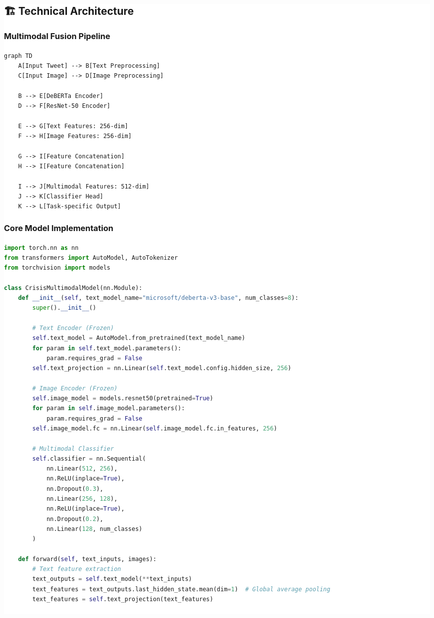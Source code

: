 
## 🏗️ Technical Architecture

### Multimodal Fusion Pipeline

```mermaid
graph TD
    A[Input Tweet] --> B[Text Preprocessing]
    C[Input Image] --> D[Image Preprocessing]
    
    B --> E[DeBERTa Encoder]
    D --> F[ResNet-50 Encoder]
    
    E --> G[Text Features: 256-dim]
    F --> H[Image Features: 256-dim]
    
    G --> I[Feature Concatenation]
    H --> I[Feature Concatenation]
    
    I --> J[Multimodal Features: 512-dim]
    J --> K[Classifier Head]
    K --> L[Task-specific Output]
```

### Core Model Implementation

```python
import torch.nn as nn
from transformers import AutoModel, AutoTokenizer
from torchvision import models

class CrisisMultimodalModel(nn.Module):
    def __init__(self, text_model_name="microsoft/deberta-v3-base", num_classes=8):
        super().__init__()
        
        # Text Encoder (Frozen)
        self.text_model = AutoModel.from_pretrained(text_model_name)
        for param in self.text_model.parameters():
            param.requires_grad = False
        self.text_projection = nn.Linear(self.text_model.config.hidden_size, 256)
        
        # Image Encoder (Frozen)
        self.image_model = models.resnet50(pretrained=True)
        for param in self.image_model.parameters():
            param.requires_grad = False
        self.image_model.fc = nn.Linear(self.image_model.fc.in_features, 256)
        
        # Multimodal Classifier
        self.classifier = nn.Sequential(
            nn.Linear(512, 256),
            nn.ReLU(inplace=True),
            nn.Dropout(0.3),
            nn.Linear(256, 128),
            nn.ReLU(inplace=True),
            nn.Dropout(0.2),
            nn.Linear(128, num_classes)
        )
        
    def forward(self, text_inputs, images):
        # Text feature extraction
        text_outputs = self.text_model(**text_inputs)
        text_features = text_outputs.last_hidden_state.mean(dim=1)  # Global average pooling
        text_features = self.text_projection(text_features)
        
```